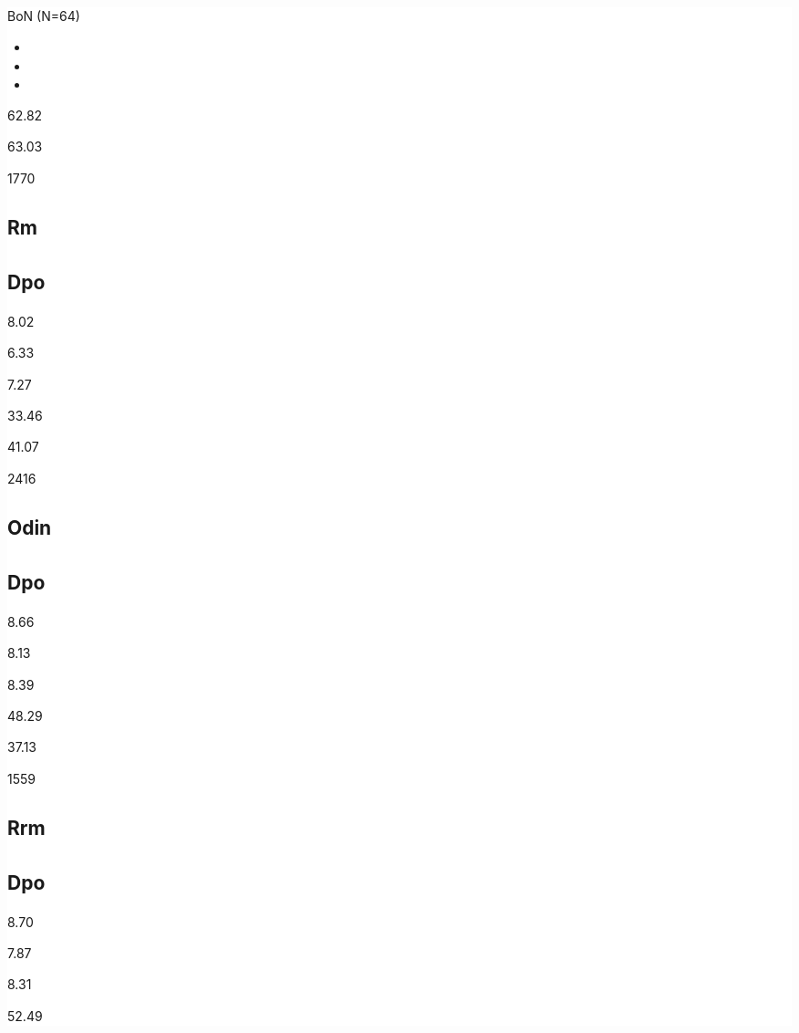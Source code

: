 BoN (N=64)

-

-

-

62.82

63.03

1770

## Rm

## Dpo

8.02

6.33

7.27

33.46

41.07

2416

## Odin

## Dpo

8.66

8.13

8.39

48.29

37.13

1559

## Rrm

## Dpo

8.70

7.87

8.31

52.49
